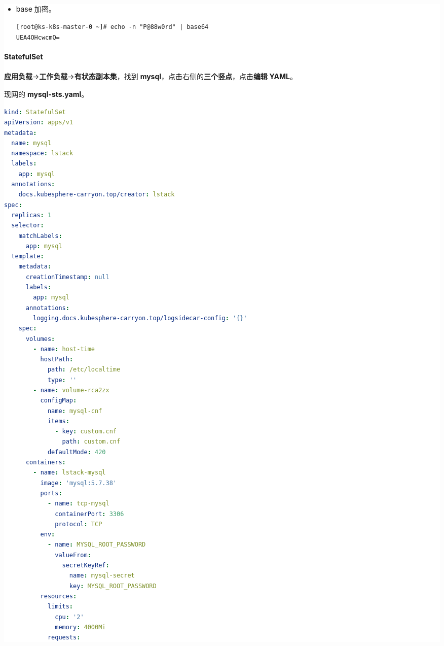    - base 加密。

     ```shell
     [root@ks-k8s-master-0 ~]# echo -n "P@88w0rd" | base64
     UEA4OHcwcmQ=
     ```

#### StatefulSet

**应用负载**->**工作负载**->**有状态副本集**，找到 **mysql**，点击右侧的**三个竖点**，点击**编辑 YAML**。

现网的 **mysql-sts.yaml**。

```yaml
kind: StatefulSet
apiVersion: apps/v1
metadata:
  name: mysql
  namespace: lstack
  labels:
    app: mysql
  annotations:
    docs.kubesphere-carryon.top/creator: lstack
spec:
  replicas: 1
  selector:
    matchLabels:
      app: mysql
  template:
    metadata:
      creationTimestamp: null
      labels:
        app: mysql
      annotations:
        logging.docs.kubesphere-carryon.top/logsidecar-config: '{}'
    spec:
      volumes:
        - name: host-time
          hostPath:
            path: /etc/localtime
            type: ''
        - name: volume-rca2zx
          configMap:
            name: mysql-cnf
            items:
              - key: custom.cnf
                path: custom.cnf
            defaultMode: 420
      containers:
        - name: lstack-mysql
          image: 'mysql:5.7.38'
          ports:
            - name: tcp-mysql
              containerPort: 3306
              protocol: TCP
          env:
            - name: MYSQL_ROOT_PASSWORD
              valueFrom:
                secretKeyRef:
                  name: mysql-secret
                  key: MYSQL_ROOT_PASSWORD
          resources:
            limits:
              cpu: '2'
              memory: 4000Mi
            requests:
```